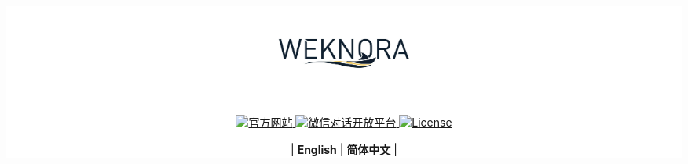 <p align="center">
  <picture>
    <img src="./docs/images/logo.png" alt="WeKnora Logo" height="120"/>
  </picture>
</p>

<p align="center">
    <a href="https://weknora.weixin.qq.com" target="_blank">
        <img alt="官方网站" src="https://img.shields.io/badge/官方网站-WeKnora-4e6b99">
    </a>
    <a href="https://chatbot.weixin.qq.com" target="_blank">
        <img alt="微信对话开放平台" src="https://img.shields.io/badge/微信对话开放平台-5ac725">
    </a>
    <a href="https://github.com/Tencent/WeKnora/blob/main/LICENSE">
        <img src="https://img.shields.io/badge/License-MIT-ffffff?labelColor=d4eaf7&color=2e6cc4" alt="License">
    </a>
</p>

<p align="center">
| <b>English</b> | <a href="./README.md"><b>简体中文</b></a> |
</p>
